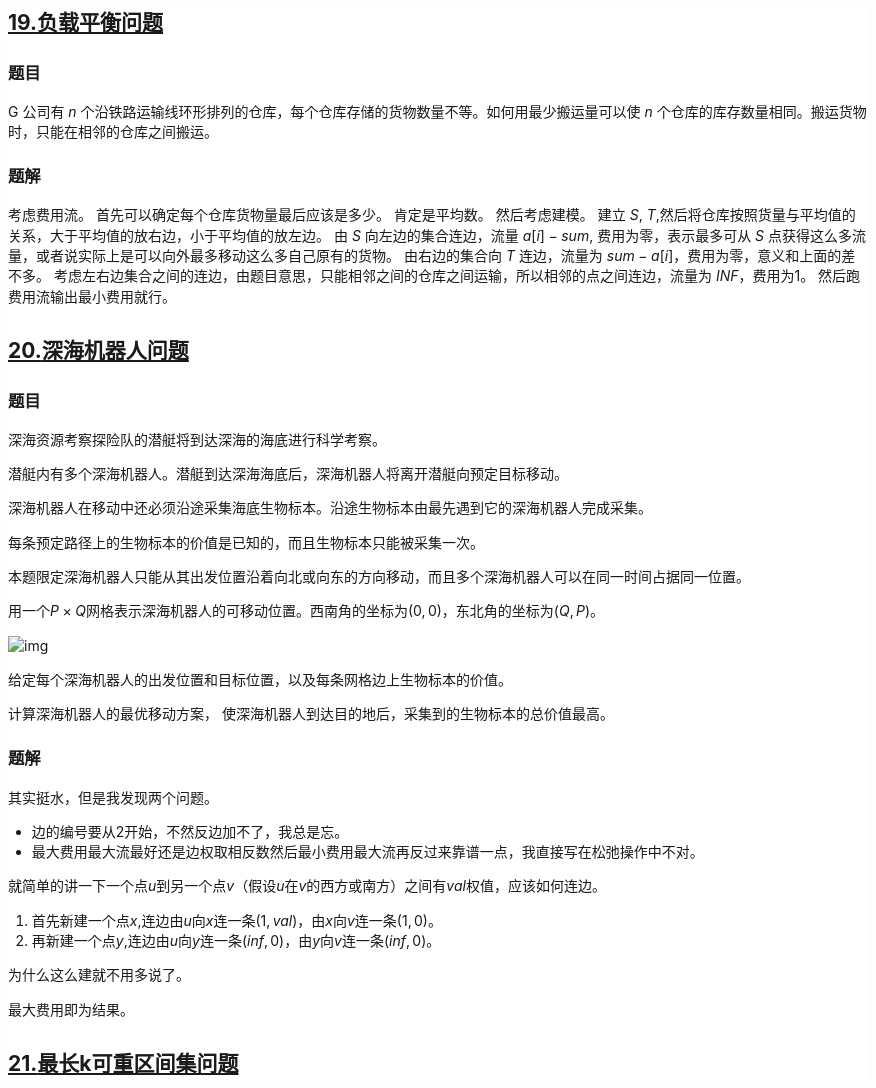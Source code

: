 ## [$19.$负载平衡问题](https://www.luogu.org/problemnew/show/P4016)
### 题目
G 公司有 $n$ 个沿铁路运输线环形排列的仓库，每个仓库存储的货物数量不等。如何用最少搬运量可以使 $n$ 个仓库的库存数量相同。搬运货物时，只能在相邻的仓库之间搬运。
### 题解
考虑费用流。
首先可以确定每个仓库货物量最后应该是多少。
肯定是平均数。
然后考虑建模。
建立 $S$, $T$,然后将仓库按照货量与平均值的关系，大于平均值的放右边，小于平均值的放左边。
由 $S$ 向左边的集合连边，流量 $a[i]-sum$, 费用为零，表示最多可从 $S$ 点获得这么多流量，或者说实际上是可以向外最多移动这么多自己原有的货物。
由右边的集合向 $T$ 连边，流量为 $sum-a[i]$，费用为零，意义和上面的差不多。
考虑左右边集合之间的连边，由题目意思，只能相邻之间的仓库之间运输，所以相邻的点之间连边，流量为 $INF$，费用为1。
然后跑费用流输出最小费用就行。
## [$20.$深海机器人问题](https://www.luogu.org/problemnew/show/P4012)

### 题目

深海资源考察探险队的潜艇将到达深海的海底进行科学考察。

潜艇内有多个深海机器人。潜艇到达深海海底后，深海机器人将离开潜艇向预定目标移动。

深海机器人在移动中还必须沿途采集海底生物标本。沿途生物标本由最先遇到它的深海机器人完成采集。

每条预定路径上的生物标本的价值是已知的，而且生物标本只能被采集一次。

本题限定深海机器人只能从其出发位置沿着向北或向东的方向移动，而且多个深海机器人可以在同一时间占据同一位置。

用一个$P\times Q$网格表示深海机器人的可移动位置。西南角的坐标为$(0,0)$，东北角的坐标为$(Q,P)$。

![img](https://cdn.luogu.org/upload/pic/12215.png)

给定每个深海机器人的出发位置和目标位置，以及每条网格边上生物标本的价值。

计算深海机器人的最优移动方案， 使深海机器人到达目的地后，采集到的生物标本的总价值最高。

### 题解

其实挺水，但是我发现两个问题。

+   边的编号要从$2$开始，不然反边加不了，我总是忘。
+   最大费用最大流最好还是边权取相反数然后最小费用最大流再反过来靠谱一点，我直接写在松弛操作中不对。

就简单的讲一下一个点$u$到另一个点$v$（假设$u$在$v$的西方或南方）之间有$val$权值，应该如何连边。

1.  首先新建一个点$x$,连边由$u$向$x$连一条$(1,val)$，由$x$向$v$连一条$(1,0)$。
2.  再新建一个点$y$,连边由$u$向$y$连一条$(inf,0)$，由$y$向$v$连一条$(inf,0)$。

为什么这么建就不用多说了。

最大费用即为结果。
## [$21.$最长k可重区间集问题](https://www.luogu.org/problemnew/show/P3358)
